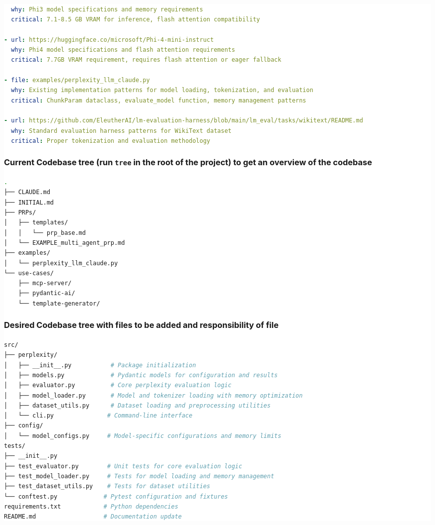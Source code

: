 ```yaml
  why: Phi3 model specifications and memory requirements
  critical: 7.1-8.5 GB VRAM for inference, flash attention compatibility

- url: https://huggingface.co/microsoft/Phi-4-mini-instruct  
  why: Phi4 model specifications and flash attention requirements
  critical: 7.7GB VRAM requirement, requires flash attention or eager fallback

- file: examples/perplexity_llm_claude.py
  why: Existing implementation patterns for model loading, tokenization, and evaluation
  critical: ChunkParam dataclass, evaluate_model function, memory management patterns

- url: https://github.com/EleutherAI/lm-evaluation-harness/blob/main/lm_eval/tasks/wikitext/README.md
  why: Standard evaluation harness patterns for WikiText dataset
  critical: Proper tokenization and evaluation methodology
```

### Current Codebase tree (run `tree` in the root of the project) to get an overview of the codebase
```bash
.
├── CLAUDE.md
├── INITIAL.md
├── PRPs/
│   ├── templates/
│   │   └── prp_base.md
│   └── EXAMPLE_multi_agent_prp.md
├── examples/
│   └── perplexity_llm_claude.py
└── use-cases/
    ├── mcp-server/
    ├── pydantic-ai/
    └── template-generator/
```

### Desired Codebase tree with files to be added and responsibility of file
```bash
src/
├── perplexity/
│   ├── __init__.py           # Package initialization
│   ├── models.py             # Pydantic models for configuration and results
│   ├── evaluator.py          # Core perplexity evaluation logic
│   ├── model_loader.py       # Model and tokenizer loading with memory optimization
│   ├── dataset_utils.py      # Dataset loading and preprocessing utilities
│   └── cli.py               # Command-line interface
├── config/
│   └── model_configs.py     # Model-specific configurations and memory limits
tests/
├── __init__.py
├── test_evaluator.py        # Unit tests for core evaluation logic
├── test_model_loader.py     # Tests for model loading and memory management
├── test_dataset_utils.py    # Tests for dataset utilities
└── conftest.py             # Pytest configuration and fixtures
requirements.txt            # Python dependencies
README.md                   # Documentation update
```
